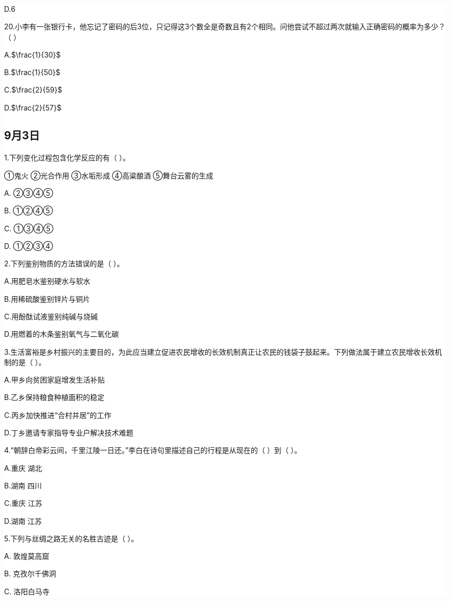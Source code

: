 D.6

20.小李有一张银行卡，他忘记了密码的后3位，只记得这3个数全是奇数且有2个相同。问他尝试不超过两次就输入正确密码的概率为多少？（ ）

A.$\frac{1}{30}$

B.$\frac{1}{50}$

C.$\frac{2}{59}$

D.$\frac{2}{57}$

## 9月3日

1.下列变化过程包含化学反应的有（ ）。

①鬼火 ②光合作用 ③水垢形成 ④高粱酿酒 ⑤舞台云雾的生成

A. ②③④⑤ 

B. ①②④⑤ 

C. ①③④⑤ 

D. ①②③④

2.下列鉴别物质的方法错误的是（ ）。

A.用肥皂水鉴别硬水与软水 

B.用稀硫酸鉴别锌片与铜片

C.用酚酞试液鉴别纯碱与烧碱 

D.用燃着的木条鉴别氧气与二氧化碳

3.生活富裕是乡村振兴的主要目的，为此应当建立促进农民增收的长效机制真正让农民的钱袋子鼓起来。下列做法属于建立农民增收长效机制的是（ ）。

A.甲乡向贫困家庭增发生活补贴 

B.乙乡保持粮食种植面积的稳定

C.丙乡加快推进“合村并居”的工作

D.丁乡邀请专家指导专业户解决技术难题

4.“朝辞白帝彩云间，千里江陵一日还。”李白在诗句里描述自己的行程是从现在的（ ）到（ ）。

A.重庆 湖北 

B.湖南 四川

C.重庆 江苏 

D.湖南 江苏

5.下列与丝绸之路无关的名胜古迹是（ ）。

A. 敦煌莫高窟 

B. 克孜尔千佛洞 

C. 洛阳白马寺 
